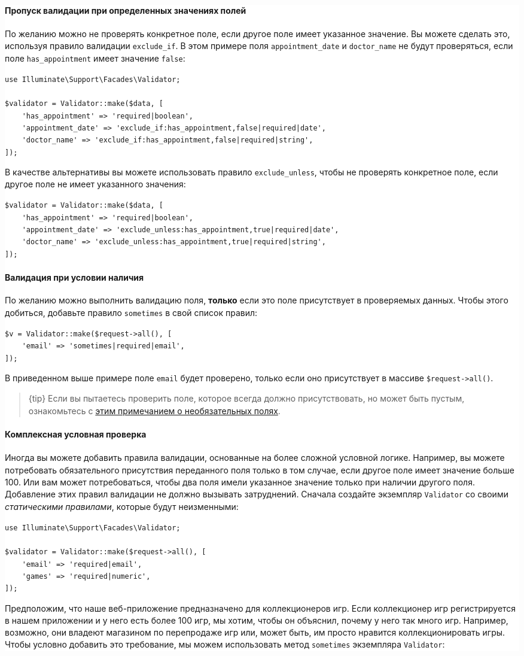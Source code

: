 <a name="skipping-validation-when-fields-have-certain-values"></a>
#### Пропуск валидации при определенных значениях полей

По желанию можно не проверять конкретное поле, если другое поле имеет указанное значение. Вы можете сделать это, используя правило валидации `exclude_if`. В этом примере поля `appointment_date` и `doctor_name` не будут проверяться, если поле `has_appointment` имеет значение `false`:

    use Illuminate\Support\Facades\Validator;

    $validator = Validator::make($data, [
        'has_appointment' => 'required|boolean',
        'appointment_date' => 'exclude_if:has_appointment,false|required|date',
        'doctor_name' => 'exclude_if:has_appointment,false|required|string',
    ]);

В качестве альтернативы вы можете использовать правило `exclude_unless`, чтобы не проверять конкретное поле, если другое поле не имеет указанного значения:

    $validator = Validator::make($data, [
        'has_appointment' => 'required|boolean',
        'appointment_date' => 'exclude_unless:has_appointment,true|required|date',
        'doctor_name' => 'exclude_unless:has_appointment,true|required|string',
    ]);

<a name="validating-when-present"></a>
#### Валидация при условии наличия

По желанию можно выполнить валидацию поля, **только** если это поле присутствует в проверяемых данных. Чтобы этого добиться, добавьте правило `sometimes` в свой список правил:

    $v = Validator::make($request->all(), [
        'email' => 'sometimes|required|email',
    ]);

В приведенном выше примере поле `email` будет проверено, только если оно присутствует в массиве `$request->all()`.

> {tip} Если вы пытаетесь проверить поле, которое всегда должно присутствовать, но может быть пустым, ознакомьтесь с [этим примечанием о необязательных полях](#a-note-on-optional-fields).

<a name="complex-conditional-validation"></a>
#### Комплексная условная проверка

Иногда вы можете добавить правила валидации, основанные на более сложной условной логике. Например, вы можете потребовать обязательного присутствия переданного поля только в том случае, если другое поле имеет значение больше 100. Или вам может потребоваться, чтобы два поля имели указанное значение только при наличии другого поля. Добавление этих правил валидации не должно вызывать затруднений. Сначала создайте экземпляр `Validator` со своими _статическими правилами_, которые будут неизменными:

    use Illuminate\Support\Facades\Validator;

    $validator = Validator::make($request->all(), [
        'email' => 'required|email',
        'games' => 'required|numeric',
    ]);

Предположим, что наше веб-приложение предназначено для коллекционеров игр. Если коллекционер игр регистрируется в нашем приложении и у него есть более 100 игр, мы хотим, чтобы он объяснил, почему у него так много игр. Например, возможно, они владеют магазином по перепродаже игр или, может быть, им просто нравится коллекционировать игры. Чтобы условно добавить это требование, мы можем использовать метод `sometimes` экземпляра `Validator`:
